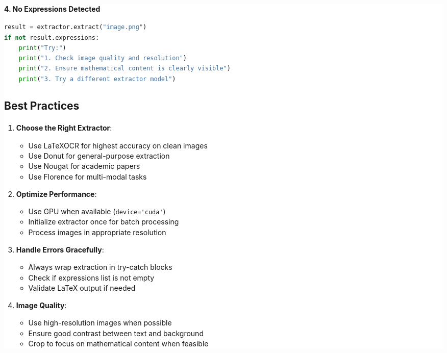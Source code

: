 **4. No Expressions Detected**
```python
result = extractor.extract("image.png")
if not result.expressions:
    print("Try:")
    print("1. Check image quality and resolution")
    print("2. Ensure mathematical content is clearly visible")
    print("3. Try a different extractor model")
```

## Best Practices

1. **Choose the Right Extractor**: 
   - Use LaTeXOCR for highest accuracy on clean images
   - Use Donut for general-purpose extraction
   - Use Nougat for academic papers
   - Use Florence for multi-modal tasks

2. **Optimize Performance**:
   - Use GPU when available (`device='cuda'`)
   - Initialize extractor once for batch processing
   - Process images in appropriate resolution

3. **Handle Errors Gracefully**:
   - Always wrap extraction in try-catch blocks
   - Check if expressions list is not empty
   - Validate LaTeX output if needed

4. **Image Quality**:
   - Use high-resolution images when possible
   - Ensure good contrast between text and background
   - Crop to focus on mathematical content when feasible